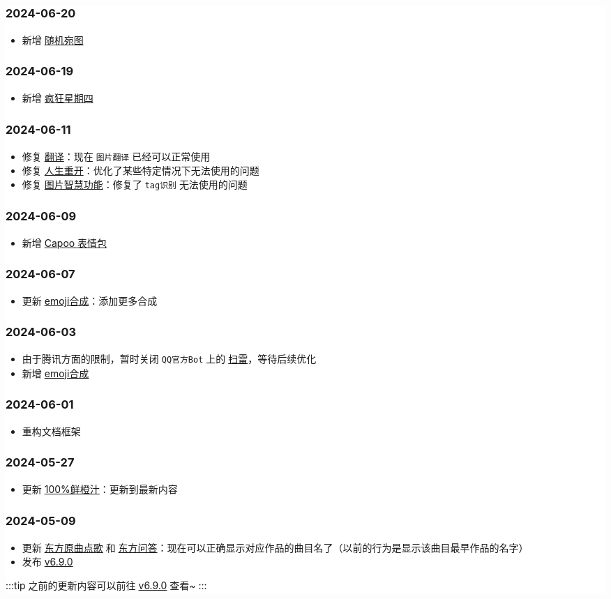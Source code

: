 ### 2024-06-20

- 新增 [随机宛图](../function/touhou/random_shion.md)

### 2024-06-19

- 新增 [疯狂星期四](../function/play/crazy_thursday.md)

### 2024-06-11

- 修复 [翻译](../function/useful/translate.md)：现在 `图片翻译` 已经可以正常使用
- 修复 [人生重开](../function/play/remake.md)：优化了某些特定情况下无法使用的问题
- 修复 [图片智慧功能](../function/img/img_deeper.md)：修复了 `tag识别` 无法使用的问题

### 2024-06-09

- 新增 [Capoo 表情包](../function/img/random_meme.md)

### 2024-06-07

- 更新 [emoji合成](../function/play/emoji_mix.md)：添加更多合成

### 2024-06-03

- 由于腾讯方面的限制，暂时关闭 `QQ官方Bot` 上的 [扫雷](../function/play/minesweeper.md)，等待后续优化
- 新增 [emoji合成](../function/play/emoji_mix.md)

### 2024-06-01

- 重构文档框架

### 2024-05-27

- 更新 [100%鲜橙汁](../function/query/orange_juice.md)：更新到最新内容

### 2024-05-09

- 更新 [东方原曲点歌](../function/touhou/touhou_music.md) 和 [东方问答](../function/touhou/touhou_quiz.md)：现在可以正确显示对应作品的曲目名了（以前的行为是显示该曲目最早作品的名字）
- 发布 [v6.9.0](./v6.9.0.md)

:::tip
之前的更新内容可以前往 [v6.9.0](./v6.9.0.md) 查看~
:::
